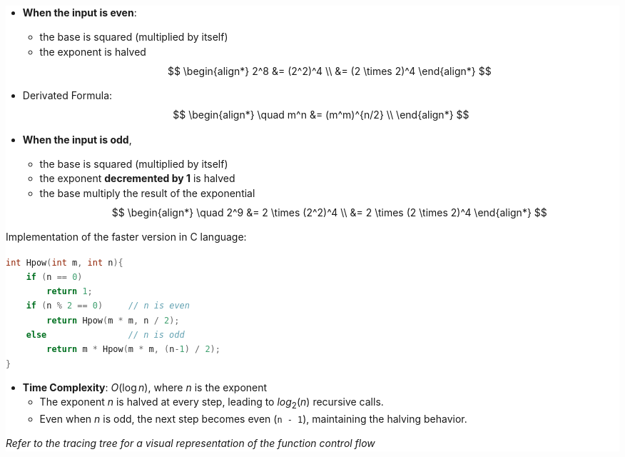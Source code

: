 - **When the input is even**:
    - the base is squared (multiplied by itself)
    - the exponent is halved
$$
\begin{align*}
2^8 &= (2^2)^4 \\
    &= (2 \times 2)^4
\end{align*}
$$

- Derivated Formula:
$$
    \begin{align*}
    \quad m^n &= (m^m)^{n/2} \\
    \end{align*}
$$

- **When the input is odd**,
    - the base is squared (multiplied by itself)
    - the exponent **decremented by 1** is halved
    - the base multiply the result of the exponential
$$
\begin{align*}
\quad 2^9 &= 2 \times (2^2)^4 \\
    &= 2 \times (2 \times 2)^4
\end{align*}
$$


Implementation of the faster version in C language:
```C
int Hpow(int m, int n){
    if (n == 0)
        return 1;
    if (n % 2 == 0)     // n is even
        return Hpow(m * m, n / 2);
    else                // n is odd
        return m * Hpow(m * m, (n-1) / 2);
}
```
- **Time Complexity**: $O(\log n)$, where $n$ is the exponent
    - The exponent $n$ is halved at every step, leading to $log_2(n)$ recursive calls.
    - Even when $n$ is odd, the next step becomes even (`n - 1`), maintaining the halving behavior.

*Refer to the tracing tree for a visual representation of the function control flow*